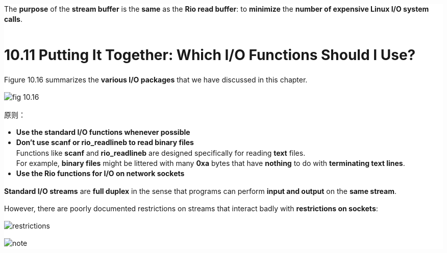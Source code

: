 The **purpose** of the **stream buffer** is the **same** as the **Rio read buffer**: to **minimize** the **number of expensive Linux I/O system calls**.  
  
# 10.11 Putting It Together: Which I/O Functions Should I Use?  
Figure 10.16 summarizes the **various I/O packages** that we have discussed in this chapter.  
  
![fig 10.16](https://img-blog.csdnimg.cn/ef740c5c1eb749b28b7531e0872452a9.png)<br/>  
  
原则：  
- **Use the standard I/O functions whenever possible**  
- **Don’t use scanf or rio_readlineb to read binary files**  
Functions like **scanf** and **rio_readlineb** are designed specifically for reading **text** files.  
For example, **binary files** might be littered with many **0xa** bytes that have **nothing** to do with **terminating text lines**.  
- **Use the Rio functions for I/O on network sockets**  
  
**Standard I/O streams** are **full duplex** in the sense that programs can perform **input and output** on the **same stream**.   
  
However, there are poorly documented restrictions on streams that interact badly with **restrictions on sockets**:  
  
![restrictions ](https://img-blog.csdnimg.cn/6b2bd2a9ad624a1d97e69f6606707239.png)<br/>  
  
![note](https://img-blog.csdnimg.cn/8cc103b4fe33468fb321c9087ff3b314.png)  

